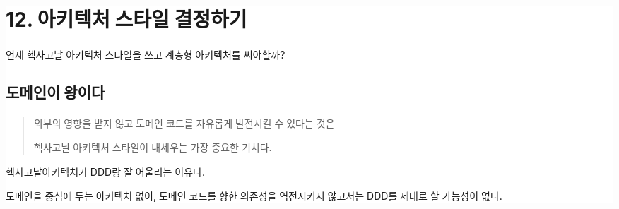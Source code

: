

# 12. 아키텍처 스타일 결정하기



언제 헥사고날 아키텍처 스타일을 쓰고 계층형 아키텍처를 써야할까?

## 도메인이 왕이다

> 외부의 영향을 받지 않고 도메인 코드를 자유롭게 발전시킬 수 있다는 것은
>
> 헥사고날 아키텍처 스타일이 내세우는 가장 중요한 기치다.

헥사고날아키텍처가 DDD랑 잘 어울리는 이유다.

도메인을 중심에 두는 아키텍처 없이, 도메인 코드를 향한 의존성을 역전시키지 않고서는 DDD를 제대로 할 가능성이 없다.

